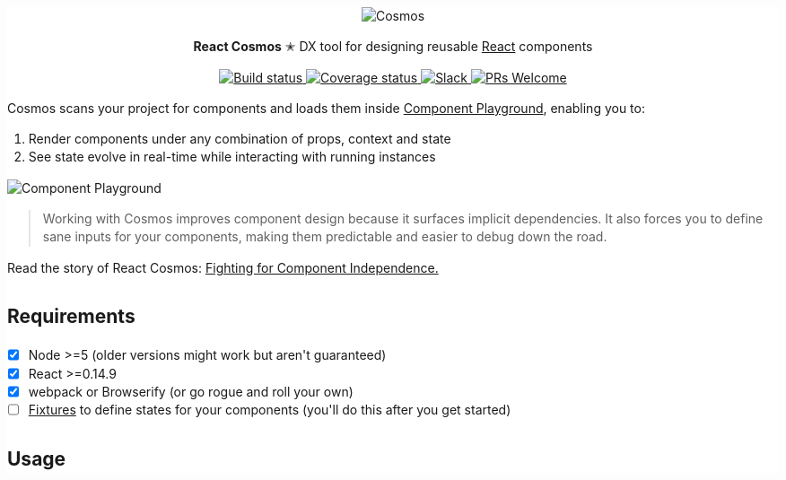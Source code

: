 <p align="center">
  <img alt="Cosmos" src="cosmos.png">
</p>

<p align="center">
  <strong>React Cosmos</strong> ✭ DX tool for designing reusable <a href="http://facebook.github.io/react/">React</a> components
</p>

<p align="center">
  <a href="https://travis-ci.org/react-cosmos/react-cosmos">
    <img alt="Build status" src="https://travis-ci.org/react-cosmos/react-cosmos.svg?branch=master">
  </a>
  <a href="https://coveralls.io/r/react-cosmos/react-cosmos?branch=master">
    <img alt="Coverage status" src="https://coveralls.io/repos/react-cosmos/react-cosmos/badge.svg?branch=master">
  </a>
  <a href="https://join-react-cosmos.now.sh/">
    <img alt="Slack" src="https://join-react-cosmos.now.sh/badge.svg">
  </a>
  <a href="CONTRIBUTING.md#how-to-contribute">
    <img alt="PRs Welcome" src="https://img.shields.io/badge/PRs-welcome-brightgreen.svg">
  </a>
</p>

Cosmos scans your project for components and loads them inside [Component Playground](https://react-cosmos.github.io/),
enabling you to:

1. Render components under any combination of props, context and state
2. See state evolve in real-time while interacting with running
instances

![Component Playground](intro.gif)

> Working with Cosmos improves component design because it
surfaces implicit dependencies. It also forces you to define sane inputs
for your components, making them predictable and easier to debug down the
road.

Read the story of React Cosmos: [Fighting for Component Independence.](https://medium.com/@skidding/fighting-for-component-independence-2a762ee53272)

## Requirements

- [x] Node >=5 (older versions might work but aren't guaranteed)
- [x] React >=0.14.9
- [x] webpack or Browserify (or go rogue and roll your own)
- [ ] [Fixtures](https://github.com/skidding/flatris/tree/master/src/components/__fixtures__) to define states for your components (you'll do this after you get started)

## Usage
